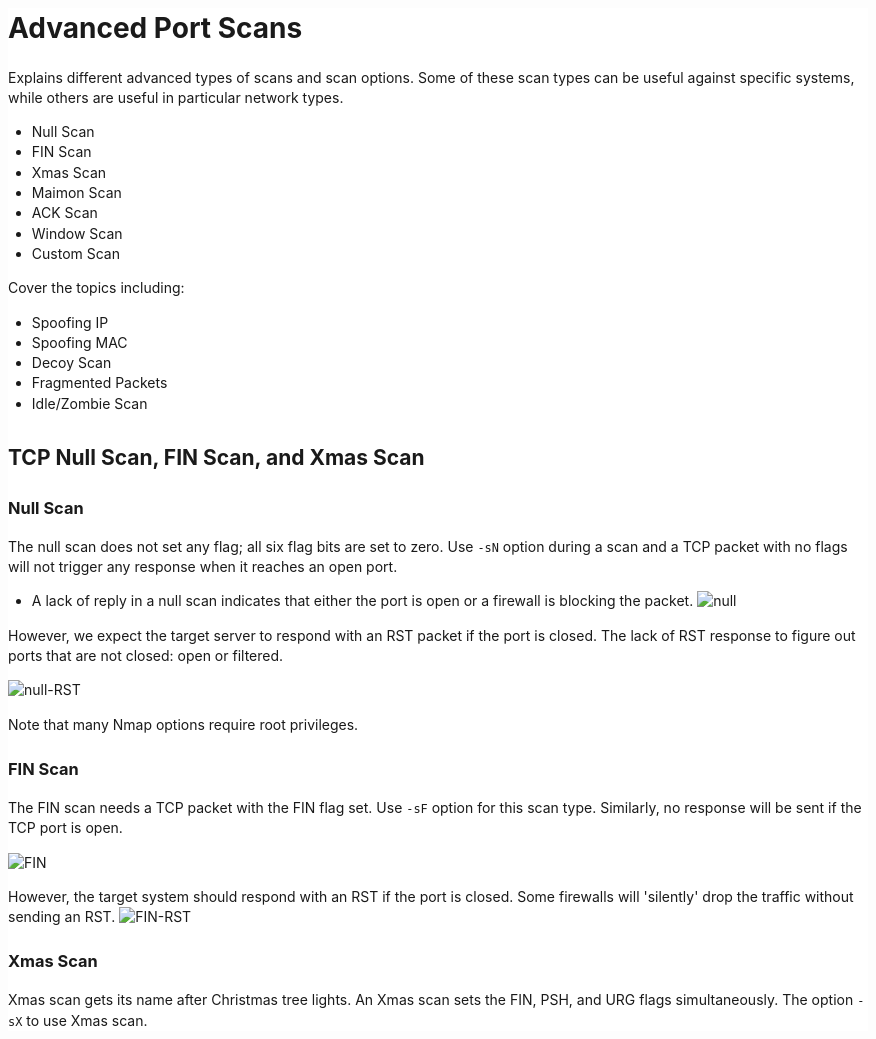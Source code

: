 # Advanced Port Scans

Explains different advanced types of scans and scan options. Some of these scan types can be useful against specific systems, while others are useful in particular network types.

* Null Scan
* FIN Scan
* Xmas Scan
* Maimon Scan
* ACK Scan
* Window Scan
* Custom Scan

Cover the topics including:

* Spoofing IP
* Spoofing MAC
* Decoy Scan
* Fragmented Packets
* Idle/Zombie Scan

## TCP Null Scan, FIN Scan, and Xmas Scan

### Null Scan

The null scan does not set any flag; all six flag bits are set to zero. Use `-sN` option during a scan and a TCP packet with no flags will not trigger any response when it reaches an open port.

* A lack of reply in a null scan indicates that either the port is open or a firewall is blocking the packet. ![null](https://tryhackme-images.s3.amazonaws.com/user-uploads/5f04259cf9bf5b57aed2c476/room-content/04b178a9cf7048c21256988b8b2343e3.png)

However, we expect the target server to respond with an RST packet if the port is closed. The lack of RST response to figure out ports that are not closed: open or filtered.

![null-RST](https://tryhackme-images.s3.amazonaws.com/user-uploads/5f04259cf9bf5b57aed2c476/room-content/224e01a913a1ce7b0fb2b9290ff5e1c8.png)

Note that many Nmap options require root privileges.

### FIN Scan

The FIN scan needs a TCP packet with the FIN flag set. Use `-sF` option for this scan type. Similarly, no response will be sent if the TCP port is open.

![FIN](https://tryhackme-images.s3.amazonaws.com/user-uploads/5f04259cf9bf5b57aed2c476/room-content/78eb3d6ba158542f2b3223184b032e64.png)

However, the target system should respond with an RST if the port is closed. Some firewalls will 'silently' drop the traffic without sending an RST. ![FIN-RST](https://tryhackme-images.s3.amazonaws.com/user-uploads/5f04259cf9bf5b57aed2c476/room-content/74dc07da7351a5a7f258948ec59efccc.png)

### Xmas Scan

Xmas scan gets its name after Christmas tree lights. An Xmas scan sets the FIN, PSH, and URG flags simultaneously. The option `-sX` to use Xmas scan.
